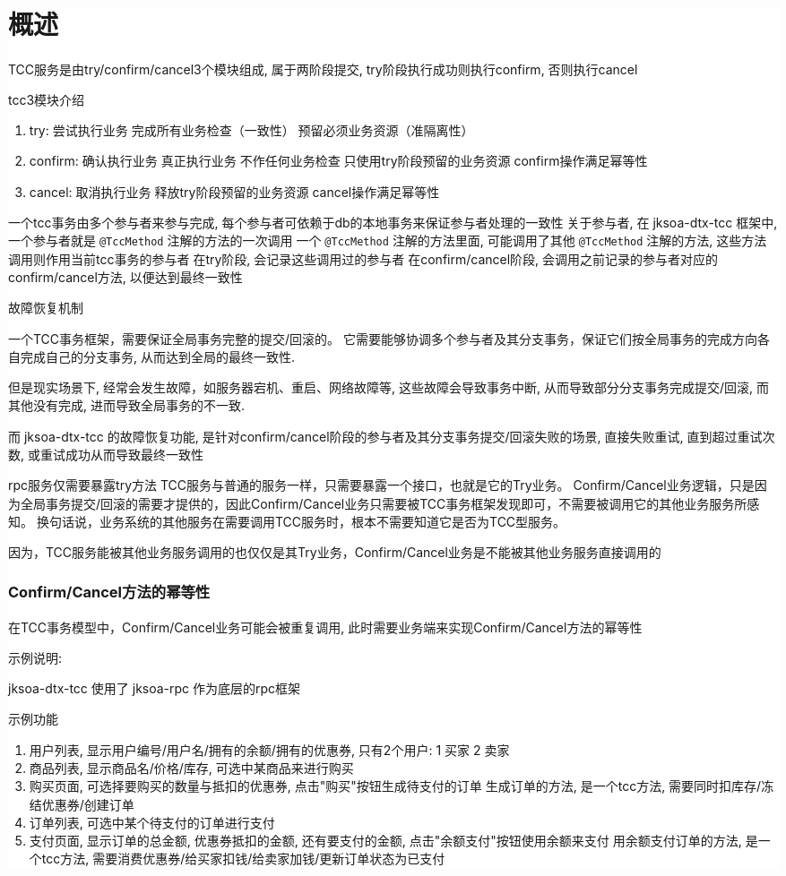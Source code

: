 
# 概述

TCC服务是由try/confirm/cancel3个模块组成, 属于两阶段提交, try阶段执行成功则执行confirm, 否则执行cancel

tcc3模块介绍

1. try: 尝试执行业务
完成所有业务检查（一致性）
预留必须业务资源（准隔离性）

2. confirm: 确认执行业务
真正执行业务
不作任何业务检查
只使用try阶段预留的业务资源
confirm操作满足幂等性

3. cancel: 取消执行业务
释放try阶段预留的业务资源
cancel操作满足幂等性

一个tcc事务由多个参与者来参与完成, 每个参与者可依赖于db的本地事务来保证参与者处理的一致性
关于参与者, 在 jksoa-dtx-tcc 框架中, 一个参与者就是 `@TccMethod` 注解的方法的一次调用
一个 `@TccMethod` 注解的方法里面, 可能调用了其他  `@TccMethod` 注解的方法, 这些方法调用则作用当前tcc事务的参与者
在try阶段, 会记录这些调用过的参与者
在confirm/cancel阶段, 会调用之前记录的参与者对应的confirm/cancel方法, 以便达到最终一致性



故障恢复机制

一个TCC事务框架，需要保证全局事务完整的提交/回滚的。
它需要能够协调多个参与者及其分支事务，保证它们按全局事务的完成方向各自完成自己的分支事务, 从而达到全局的最终一致性.

但是现实场景下, 经常会发生故障，如服务器宕机、重启、网络故障等, 这些故障会导致事务中断, 从而导致部分分支事务完成提交/回滚, 而其他没有完成, 进而导致全局事务的不一致.

而 jksoa-dtx-tcc  的故障恢复功能, 是针对confirm/cancel阶段的参与者及其分支事务提交/回滚失败的场景, 直接失败重试, 直到超过重试次数, 或重试成功从而导致最终一致性


rpc服务仅需要暴露try方法
TCC服务与普通的服务一样，只需要暴露一个接口，也就是它的Try业务。
Confirm/Cancel业务逻辑，只是因为全局事务提交/回滚的需要才提供的，因此Confirm/Cancel业务只需要被TCC事务框架发现即可，不需要被调用它的其他业务服务所感知。
换句话说，业务系统的其他服务在需要调用TCC服务时，根本不需要知道它是否为TCC型服务。



因为，TCC服务能被其他业务服务调用的也仅仅是其Try业务，Confirm/Cancel业务是不能被其他业务服务直接调用的

### Confirm/Cancel方法的幂等性

在TCC事务模型中，Confirm/Cancel业务可能会被重复调用, 此时需要业务端来实现Confirm/Cancel方法的幂等性

示例说明:

jksoa-dtx-tcc 使用了 jksoa-rpc 作为底层的rpc框架

示例功能
1. 用户列表, 显示用户编号/用户名/拥有的余额/拥有的优惠券, 只有2个用户: 1 买家 2 卖家
2. 商品列表, 显示商品名/价格/库存, 可选中某商品来进行购买
3. 购买页面, 可选择要购买的数量与抵扣的优惠券, 点击"购买"按钮生成待支付的订单
生成订单的方法, 是一个tcc方法, 需要同时扣库存/冻结优惠券/创建订单
4. 订单列表, 可选中某个待支付的订单进行支付
5. 支付页面, 显示订单的总金额, 优惠券抵扣的金额, 还有要支付的金额, 点击"余额支付"按钮使用余额来支付
用余额支付订单的方法, 是一个tcc方法, 需要消费优惠券/给买家扣钱/给卖家加钱/更新订单状态为已支付
